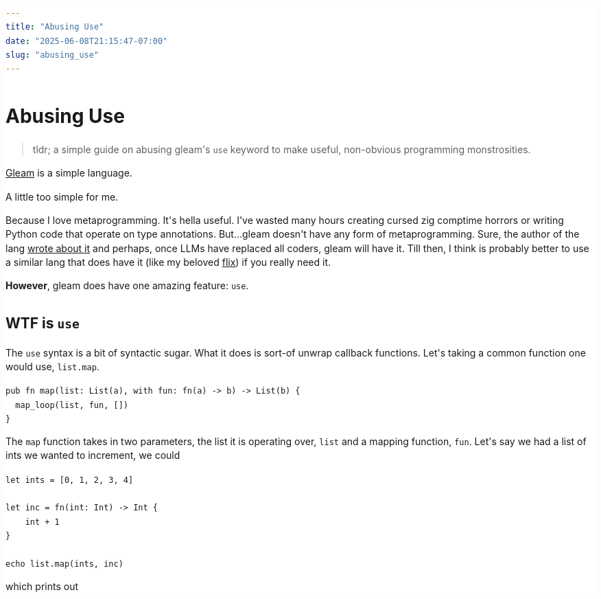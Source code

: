 ```yaml
---
title: "Abusing Use"
date: "2025-06-08T21:15:47-07:00"
slug: "abusing_use"
---
```


# Abusing Use

> tldr; a simple guide on abusing gleam's `use` keyword to make useful,
> non-obvious programming monstrosities.

[Gleam](https://gleam.run/) is a simple language.

A little too simple for me.

Because I love metaprogramming. It's hella useful. I've wasted many hours
creating cursed zig comptime horrors or writing Python code that operate on type
annotations. But...gleam doesn't have any form of metaprogramming. Sure, the
author of the lang
[wrote about it](https://lpil.uk/blog/how-to-add-metaprogramming-to-gleam/) and
perhaps, once LLMs have replaced all coders, gleam will have it. Till then, I
think is probably better to use a similar lang that does have it (like my
beloved [flix](https://flix.dev/)) if you really need it.

**However**, gleam does have one amazing feature: `use`.

## WTF is `use`

The `use` syntax is a bit of syntactic sugar. What it does is sort-of unwrap
callback functions. Let's taking a common function one would use, `list.map`.

```gleam
pub fn map(list: List(a), with fun: fn(a) -> b) -> List(b) {
  map_loop(list, fun, [])
}
```

The `map` function takes in two parameters, the list it is operating over,
`list` and a mapping function, `fun`. Let's say we had a list of ints we wanted
to increment, we could

```gleam
let ints = [0, 1, 2, 3, 4]

let inc = fn(int: Int) -> Int {
    int + 1
}

echo list.map(ints, inc)
```

which prints out
